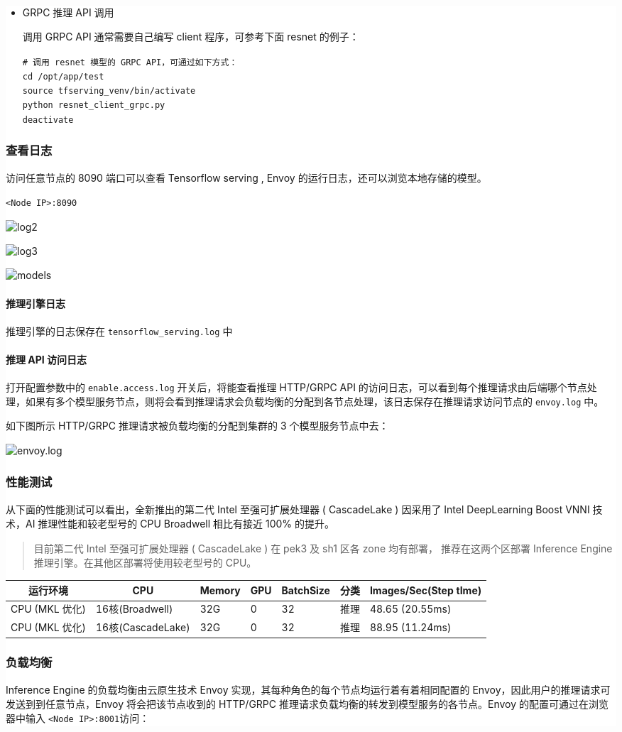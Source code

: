 - GRPC 推理 API 调用

  调用 GRPC API 通常需要自己编写 client 程序，可参考下面 resnet 的例子：

  ```shell
  # 调用 resnet 模型的 GRPC API，可通过如下方式：
  cd /opt/app/test
  source tfserving_venv/bin/activate
  python resnet_client_grpc.py
  deactivate
  ```





###  查看日志

访问任意节点的 8090 端口可以查看 Tensorflow serving , Envoy 的运行日志，还可以浏览本地存储的模型。

```<Node IP>:8090```

![log2](images/3-log2.png)

![log3](images/3-log3.png)

![models](images/3-models1.png)



####  推理引擎日志

推理引擎的日志保存在 ```tensorflow_serving.log``` 中



####  推理 API 访问日志

打开配置参数中的 ```enable.access.log``` 开关后，将能查看推理 HTTP/GRPC API 的访问日志，可以看到每个推理请求由后端哪个节点处理，如果有多个模型服务节点，则将会看到推理请求会负载均衡的分配到各节点处理，该日志保存在推理请求访问节点的 ```envoy.log``` 中。

如下图所示 HTTP/GRPC 推理请求被负载均衡的分配到集群的 3 个模型服务节点中去：

![envoy.log](images/5-accesslog.png)



###  性能测试

从下面的性能测试可以看出，全新推出的第二代 Intel 至强可扩展处理器 ( CascadeLake ) 因采用了 Intel DeepLearning Boost VNNI 技术，AI 推理性能和较老型号的 CPU Broadwell 相比有接近 100% 的提升。

> 目前第二代 Intel 至强可扩展处理器 ( CascadeLake ) 在 pek3 及 sh1 区各 zone 均有部署， 推荐在这两个区部署 Inference Engine 推理引擎。在其他区部署将使用较老型号的 CPU。

| 运行环境       | CPU               | Memory | GPU  | BatchSize | 分类 | Images/Sec(Step tIme) |
| -------------- | ----------------- | ------ | ---- | --------- | ---- | --------------------- |
| CPU (MKL 优化) | 16核(Broadwell)   | 32G    | 0    | 32        | 推理 | 48.65 (20.55ms)       |
| CPU (MKL 优化) | 16核(CascadeLake) | 32G    | 0    | 32        | 推理 | 88.95 (11.24ms)       |



###  负载均衡

Inference Engine 的负载均衡由云原生技术 Envoy 实现，其每种角色的每个节点均运行着有着相同配置的 Envoy，因此用户的推理请求可发送到到任意节点，Envoy 将会把该节点收到的 HTTP/GRPC 推理请求负载均衡的转发到模型服务的各节点。Envoy 的配置可通过在浏览器中输入 ```<Node IP>:8001```访问：

```